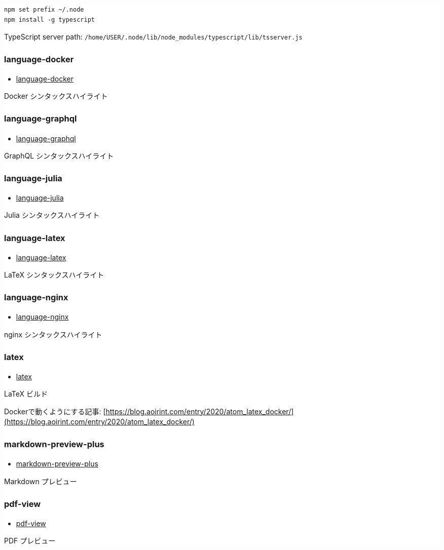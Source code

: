 ```shell
npm set prefix ~/.node
npm install -g typescript
```

TypeScript server path: `/home/USER/.node/lib/node_modules/typescript/lib/tsserver.js`

### language-docker

- [language-docker](https://atom.io/packages/language-docker)

Docker シンタックスハイライト

### language-graphql

- [language-graphql](https://atom.io/packages/language-graphql)

GraphQL シンタックスハイライト

### language-julia

- [language-julia](https://atom.io/packages/language-julia)

Julia シンタックスハイライト

### language-latex

- [language-latex](https://atom.io/packages/language-latex)

LaTeX シンタックスハイライト

### language-nginx

- [language-nginx](https://atom.io/packages/language-nginx)

nginx シンタックスハイライト

### latex

- [latex](https://atom.io/packages/latex)

LaTeX ビルド

Dockerで動くようにする記事: [https://blog.aoirint.com/entry/2020/atom_latex_docker/](https://blog.aoirint.com/entry/2020/atom_latex_docker/)

### markdown-preview-plus

- [markdown-preview-plus](https://atom.io/packages/markdown-preview-plus)

Markdown プレビュー

### pdf-view

- [pdf-view](https://atom.io/packages/pdf-view)

PDF プレビュー
